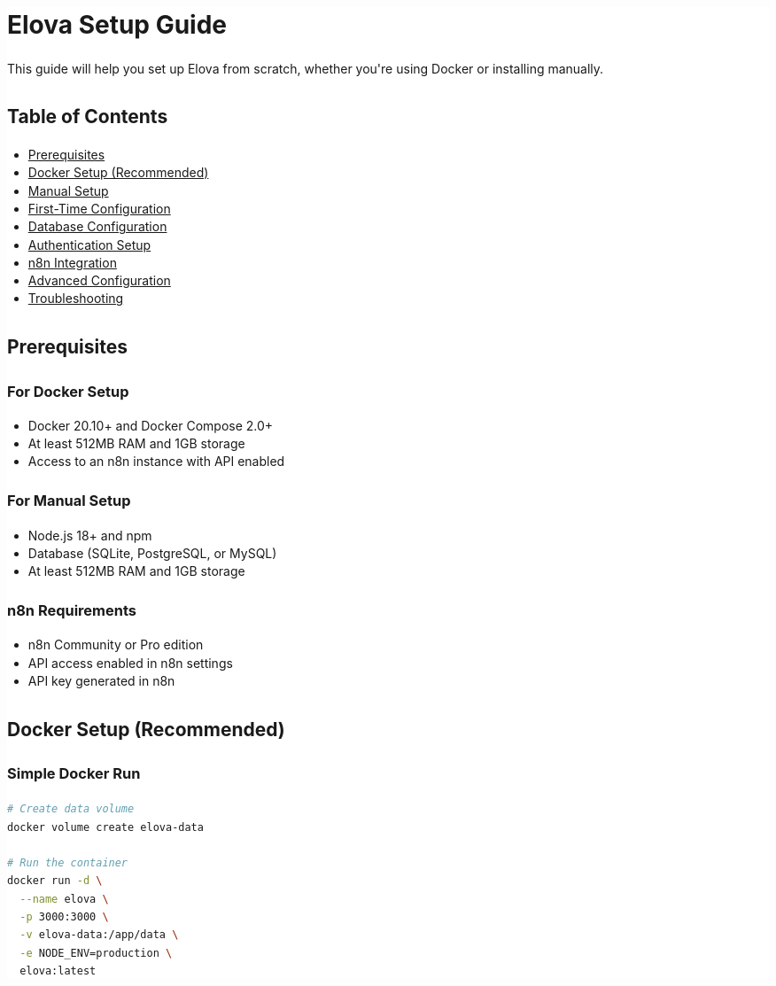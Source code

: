 # Elova Setup Guide

This guide will help you set up Elova from scratch, whether you're using Docker or installing manually.

## Table of Contents

- [Prerequisites](#prerequisites)
- [Docker Setup (Recommended)](#docker-setup-recommended)
- [Manual Setup](#manual-setup)
- [First-Time Configuration](#first-time-configuration)
- [Database Configuration](#database-configuration)
- [Authentication Setup](#authentication-setup)
- [n8n Integration](#n8n-integration)
- [Advanced Configuration](#advanced-configuration)
- [Troubleshooting](#troubleshooting)

## Prerequisites

### For Docker Setup
- Docker 20.10+ and Docker Compose 2.0+
- At least 512MB RAM and 1GB storage
- Access to an n8n instance with API enabled

### For Manual Setup
- Node.js 18+ and npm
- Database (SQLite, PostgreSQL, or MySQL)
- At least 512MB RAM and 1GB storage

### n8n Requirements
- n8n Community or Pro edition
- API access enabled in n8n settings
- API key generated in n8n

## Docker Setup (Recommended)

### Simple Docker Run

```bash
# Create data volume
docker volume create elova-data

# Run the container
docker run -d \
  --name elova \
  -p 3000:3000 \
  -v elova-data:/app/data \
  -e NODE_ENV=production \
  elova:latest
```
